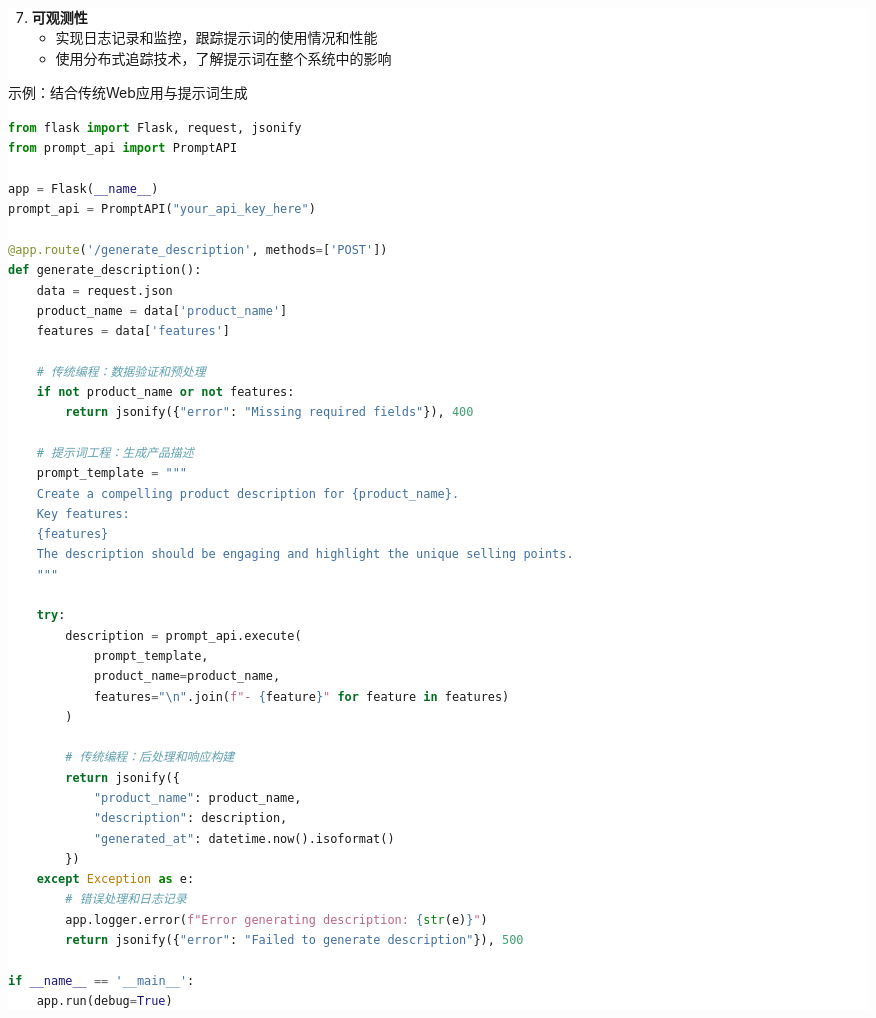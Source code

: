 7. **可观测性**
    - 实现日志记录和监控，跟踪提示词的使用情况和性能
    - 使用分布式追踪技术，了解提示词在整个系统中的影响

示例：结合传统Web应用与提示词生成

```python
from flask import Flask, request, jsonify
from prompt_api import PromptAPI

app = Flask(__name__)
prompt_api = PromptAPI("your_api_key_here")

@app.route('/generate_description', methods=['POST'])
def generate_description():
    data = request.json
    product_name = data['product_name']
    features = data['features']

    # 传统编程：数据验证和预处理
    if not product_name or not features:
        return jsonify({"error": "Missing required fields"}), 400

    # 提示词工程：生成产品描述
    prompt_template = """
    Create a compelling product description for {product_name}.
    Key features:
    {features}
    The description should be engaging and highlight the unique selling points.
    """
    
    try:
        description = prompt_api.execute(
            prompt_template,
            product_name=product_name,
            features="\n".join(f"- {feature}" for feature in features)
        )
        
        # 传统编程：后处理和响应构建
        return jsonify({
            "product_name": product_name,
            "description": description,
            "generated_at": datetime.now().isoformat()
        })
    except Exception as e:
        # 错误处理和日志记录
        app.logger.error(f"Error generating description: {str(e)}")
        return jsonify({"error": "Failed to generate description"}), 500

if __name__ == '__main__':
    app.run(debug=True)
```
